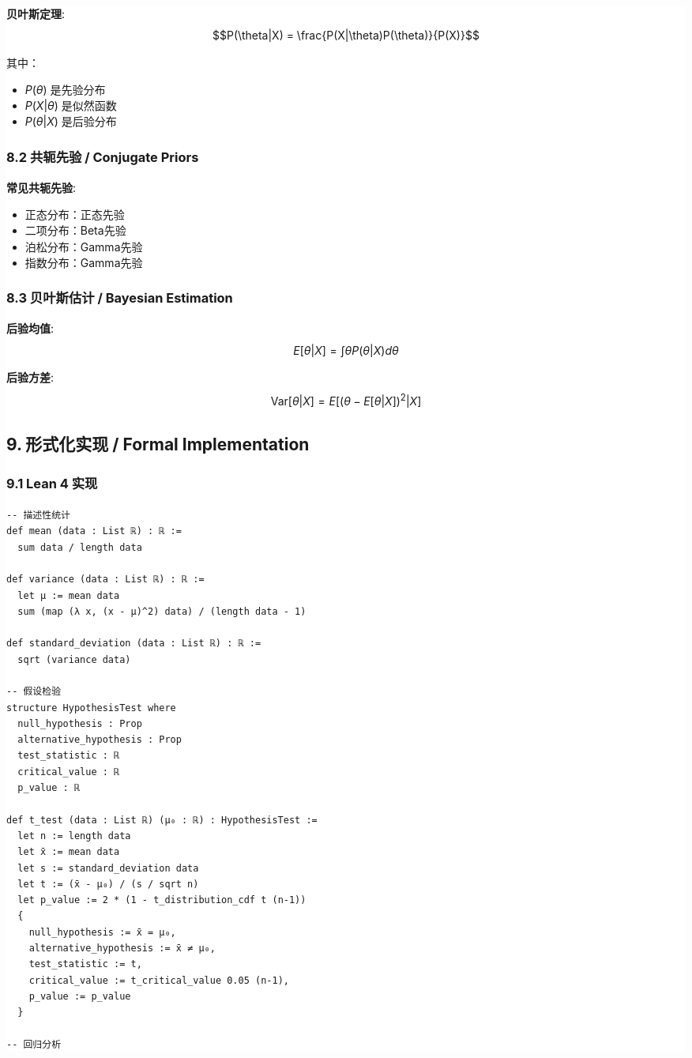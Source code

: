 **贝叶斯定理**:
$$P(\theta|X) = \frac{P(X|\theta)P(\theta)}{P(X)}$$

其中：

- $P(\theta)$ 是先验分布
- $P(X|\theta)$ 是似然函数
- $P(\theta|X)$ 是后验分布

### 8.2 共轭先验 / Conjugate Priors

**常见共轭先验**:

- 正态分布：正态先验
- 二项分布：Beta先验
- 泊松分布：Gamma先验
- 指数分布：Gamma先验

### 8.3 贝叶斯估计 / Bayesian Estimation

**后验均值**:
$$E[\theta|X] = \int \theta P(\theta|X) d\theta$$

**后验方差**:
$$\text{Var}[\theta|X] = E[(\theta - E[\theta|X])^2|X]$$

## 9. 形式化实现 / Formal Implementation

### 9.1 Lean 4 实现

```lean
-- 描述性统计
def mean (data : List ℝ) : ℝ :=
  sum data / length data

def variance (data : List ℝ) : ℝ :=
  let μ := mean data
  sum (map (λ x, (x - μ)^2) data) / (length data - 1)

def standard_deviation (data : List ℝ) : ℝ :=
  sqrt (variance data)

-- 假设检验
structure HypothesisTest where
  null_hypothesis : Prop
  alternative_hypothesis : Prop
  test_statistic : ℝ
  critical_value : ℝ
  p_value : ℝ

def t_test (data : List ℝ) (μ₀ : ℝ) : HypothesisTest :=
  let n := length data
  let x̄ := mean data
  let s := standard_deviation data
  let t := (x̄ - μ₀) / (s / sqrt n)
  let p_value := 2 * (1 - t_distribution_cdf t (n-1))
  {
    null_hypothesis := x̄ = μ₀,
    alternative_hypothesis := x̄ ≠ μ₀,
    test_statistic := t,
    critical_value := t_critical_value 0.05 (n-1),
    p_value := p_value
  }

-- 回归分析
```